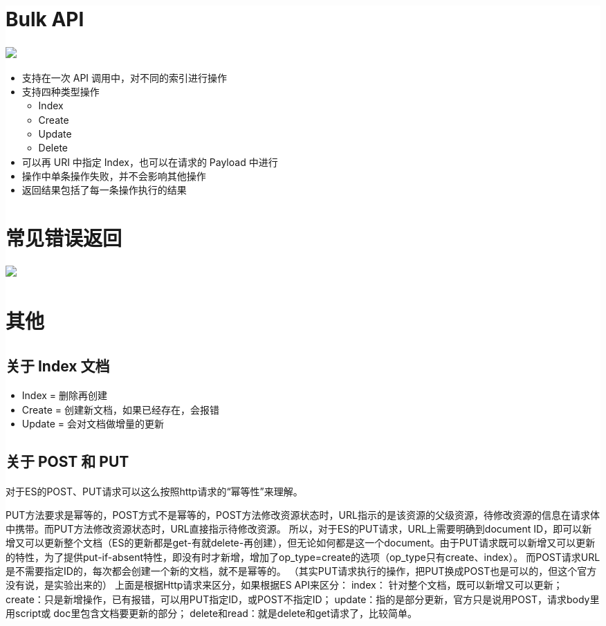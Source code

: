 # Bulk API

![](http://qiniu.zhouhongyin.top/2023/05/05/1683253260-image-20230505102100656.png)

- 支持在一次 API 调用中，对不同的索引进行操作
- 支持四种类型操作
  - Index
  - Create
  - Update
  - Delete
- 可以再 URI 中指定 Index，也可以在请求的 Payload 中进行
- 操作中单条操作失败，并不会影响其他操作
- 返回结果包括了每一条操作执行的结果

# 常见错误返回

![](http://qiniu.zhouhongyin.top/2023/05/05/1683253574-image-20230505102614172.png)

# 其他

## 关于 Index 文档

- Index = 删除再创建 
- Create = 创建新文档，如果已经存在，会报错 
- Update = 会对文档做增量的更新

## 关于 POST 和 PUT

对于ES的POST、PUT请求可以这么按照http请求的“幂等性”来理解。

PUT方法要求是幂等的，POST方式不是幂等的，POST方法修改资源状态时，URL指示的是该资源的父级资源，待修改资源的信息在请求体中携带。而PUT方法修改资源状态时，URL直接指示待修改资源。 所以，对于ES的PUT请求，URL上需要明确到document ID，即可以新增又可以更新整个文档（ES的更新都是get-有就delete-再创建），但无论如何都是这一个document。由于PUT请求既可以新增又可以更新的特性，为了提供put-if-absent特性，即没有时才新增，增加了op_type=create的选项（op_type只有create、index）。 而POST请求URL是不需要指定ID的，每次都会创建一个新的文档，就不是幂等的。 （其实PUT请求执行的操作，把PUT换成POST也是可以的，但这个官方没有说，是实验出来的） 上面是根据Http请求来区分，如果根据ES API来区分： index： 针对整个文档，既可以新增又可以更新； create：只是新增操作，已有报错，可以用PUT指定ID，或POST不指定ID； update：指的是部分更新，官方只是说用POST，请求body里用script或 doc里包含文档要更新的部分； delete和read：就是delete和get请求了，比较简单。
